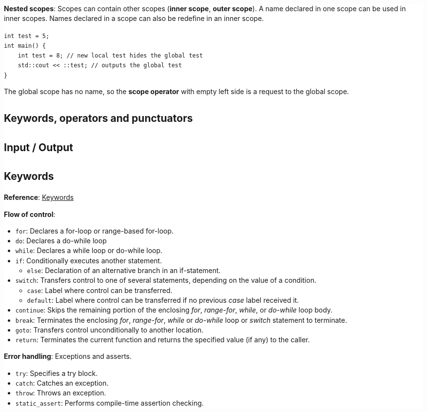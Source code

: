 **Nested scopes**: Scopes can contain other scopes (**inner scope**, **outer scope**). A name declared in one scope can be used in inner scopes. Names declared in a scope can also be redefine in an inner scope.

```
int test = 5;
int main() {
    int test = 8; // new local test hides the global test
    std::cout << ::test; // outputs the global test
}
```

The global scope has no name, so the **scope operator** with empty left side is a request to the global scope.


## Keywords, operators and punctuators















## Input / Output



## Keywords

**Reference**: [Keywords](https://en.cppreference.com/w/cpp/keyword)

**Flow of control**:

- `for`: Declares a for-loop or range-based for-loop.
- `do`: Declares a do-while loop
- `while`: Declares a while loop or do-while loop.
- `if`: Conditionally executes another statement.
  - `else`: Declaration of an alternative branch in an if-statement.
- `switch`: Transfers control to one of several statements, depending on the value of a condition.
  - `case`: Label where control can be transferred.
  - `default`: Label where control can be transferred if no previous _case_ label received it.
- `continue`: Skips the remaining portion of the enclosing _for_, _range-for_, _while_, or _do-while_ loop body.
- `break`: Terminates the enclosing _for_, _range-for_, _while_ or _do-while_ loop or _switch_ statement to terminate.
- `goto`: Transfers control unconditionally to another location.
- `return`: Terminates the current function and returns the specified value (if any) to the caller.

**Error handling**: Exceptions and asserts.

- `try`: Specifies a try block.
- `catch`: Catches an exception.
- `throw`: Throws an exception.
- `static_assert`: Performs compile-time assertion checking.
